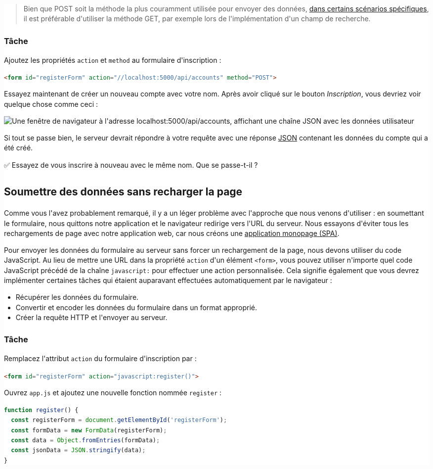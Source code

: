 > Bien que POST soit la méthode la plus couramment utilisée pour envoyer des données, [dans certains scénarios spécifiques](https://www.w3.org/2001/tag/doc/whenToUseGet.html), il est préférable d'utiliser la méthode GET, par exemple lors de l'implémentation d'un champ de recherche.

### Tâche

Ajoutez les propriétés `action` et `method` au formulaire d'inscription :

```html
<form id="registerForm" action="//localhost:5000/api/accounts" method="POST">
```

Essayez maintenant de créer un nouveau compte avec votre nom. Après avoir cliqué sur le bouton *Inscription*, vous devriez voir quelque chose comme ceci :

![Une fenêtre de navigateur à l'adresse localhost:5000/api/accounts, affichant une chaîne JSON avec les données utilisateur](../../../../7-bank-project/2-forms/images/form-post.png)

Si tout se passe bien, le serveur devrait répondre à votre requête avec une réponse [JSON](https://www.json.org/json-en.html) contenant les données du compte qui a été créé.

✅ Essayez de vous inscrire à nouveau avec le même nom. Que se passe-t-il ?

## Soumettre des données sans recharger la page

Comme vous l'avez probablement remarqué, il y a un léger problème avec l'approche que nous venons d'utiliser : en soumettant le formulaire, nous quittons notre application et le navigateur redirige vers l'URL du serveur. Nous essayons d'éviter tous les rechargements de page avec notre application web, car nous créons une [application monopage (SPA)](https://en.wikipedia.org/wiki/Single-page_application).

Pour envoyer les données du formulaire au serveur sans forcer un rechargement de la page, nous devons utiliser du code JavaScript. Au lieu de mettre une URL dans la propriété `action` d'un élément `<form>`, vous pouvez utiliser n'importe quel code JavaScript précédé de la chaîne `javascript:` pour effectuer une action personnalisée. Cela signifie également que vous devrez implémenter certaines tâches qui étaient auparavant effectuées automatiquement par le navigateur :

- Récupérer les données du formulaire.
- Convertir et encoder les données du formulaire dans un format approprié.
- Créer la requête HTTP et l'envoyer au serveur.

### Tâche

Remplacez l'attribut `action` du formulaire d'inscription par :

```html
<form id="registerForm" action="javascript:register()">
```

Ouvrez `app.js` et ajoutez une nouvelle fonction nommée `register` :

```js
function register() {
  const registerForm = document.getElementById('registerForm');
  const formData = new FormData(registerForm);
  const data = Object.fromEntries(formData);
  const jsonData = JSON.stringify(data);
}
```
